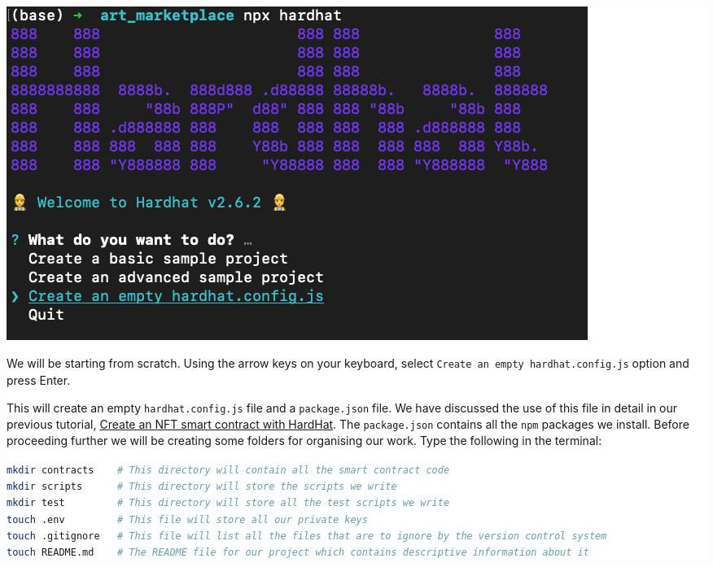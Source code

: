 ![npx_hardhat.png](../../../.gitbook/assets/npx_hardhat_basic.png)

We will be starting from scratch. Using the arrow keys on your keyboard, select `Create an empty hardhat.config.js` option and press Enter. 

This will create an empty `hardhat.config.js` file and a `package.json` file. We have discussed the use of this file in detail in our previous tutorial,  [Create an NFT smart contract with HardHat](https://learn.figment.io/tutorials/create-nft-smart-contract-with-hardhat). The `package.json` contains all the `npm` packages we install. Before proceeding further we will be creating some folders for organising our work. Type the following in the terminal:

```bash
mkdir contracts    # This directory will contain all the smart contract code
mkdir scripts      # This directory will store the scripts we write
mkdir test         # This directory will store all the test scripts we write
touch .env         # This file will store all our private keys
touch .gitignore   # This file will list all the files that are to ignore by the version control system
touch README.md    # The README file for our project which contains descriptive information about it
```
